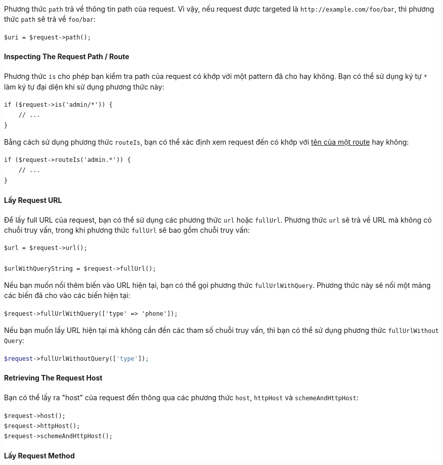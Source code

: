 Phương thức `path` trả về thông tin path của request. Vì vậy, nếu request được targeted là `http://example.com/foo/bar`, thì phương thức `path` sẽ trả về `foo/bar`:

    $uri = $request->path();

<a name="inspecting-the-request-path"></a>
#### Inspecting The Request Path / Route

Phương thức `is` cho phép bạn kiểm tra path của request có khớp với một pattern đã cho hay không. Bạn có thể sử dụng ký tự `*` làm ký tự đại diện khi sử dụng phương thức này:

    if ($request->is('admin/*')) {
        // ...
    }

Bằng cách sử dụng phương thức `routeIs`, bạn có thể xác định xem request đến có khớp với [tên của một route](/docs/{{version}}/routing#named-routes) hay không:

    if ($request->routeIs('admin.*')) {
        // ...
    }

<a name="retrieving-the-request-url"></a>
#### Lấy Request URL

Để lấy full URL của request, bạn có thể sử dụng các phương thức `url` hoặc `fullUrl`. Phương thức `url` sẽ trả về URL mà không có chuỗi truy vấn, trong khi phương thức `fullUrl` sẽ bao gồm chuỗi truy vấn:

    $url = $request->url();

    $urlWithQueryString = $request->fullUrl();

Nếu bạn muốn nối thêm biến vào URL hiện tại, bạn có thể gọi phương thức `fullUrlWithQuery`. Phương thức này sẽ nối một mảng các biến đã cho vào các biến hiện tại:

    $request->fullUrlWithQuery(['type' => 'phone']);

Nếu bạn muốn lấy URL hiện tại mà không cần đến các tham số chuỗi truy vấn, thì bạn có thể sử dụng phương thức `fullUrlWithoutQuery`:

```php
$request->fullUrlWithoutQuery(['type']);
```

<a name="retrieving-the-request-host"></a>
#### Retrieving The Request Host

Bạn có thể lấy ra "host" của request đến thông qua các phương thức `host`, `httpHost` và `schemeAndHttpHost`:

    $request->host();
    $request->httpHost();
    $request->schemeAndHttpHost();

<a name="retrieving-the-request-method"></a>
#### Lấy Request Method
